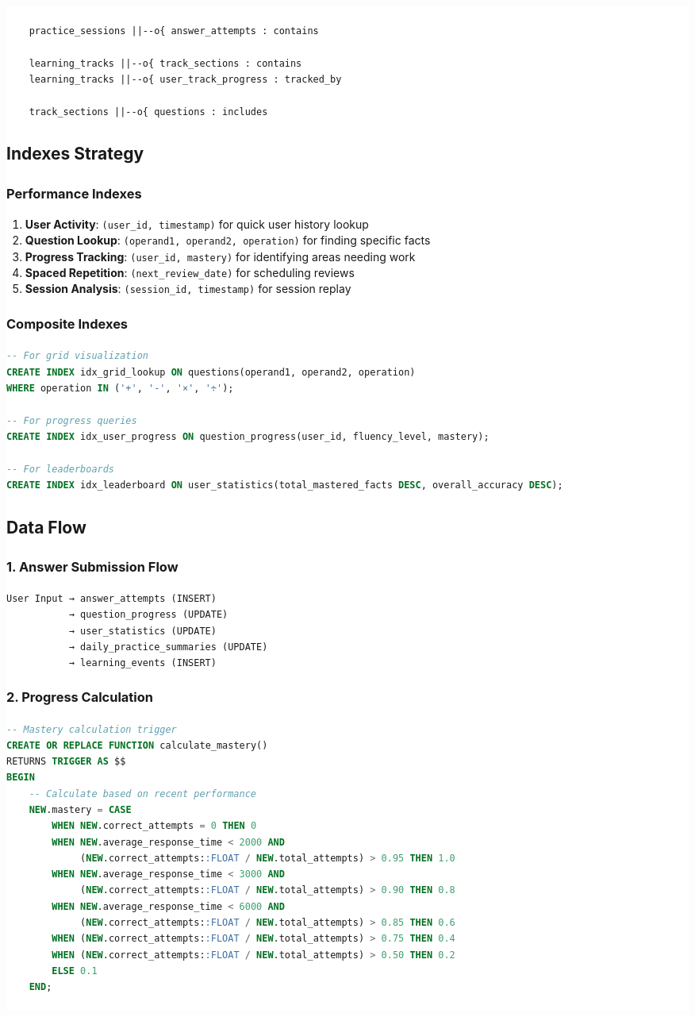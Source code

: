 ```mermaid
    
    practice_sessions ||--o{ answer_attempts : contains
    
    learning_tracks ||--o{ track_sections : contains
    learning_tracks ||--o{ user_track_progress : tracked_by
    
    track_sections ||--o{ questions : includes
```

## Indexes Strategy

### Performance Indexes
1. **User Activity**: `(user_id, timestamp)` for quick user history lookup
2. **Question Lookup**: `(operand1, operand2, operation)` for finding specific facts
3. **Progress Tracking**: `(user_id, mastery)` for identifying areas needing work
4. **Spaced Repetition**: `(next_review_date)` for scheduling reviews
5. **Session Analysis**: `(session_id, timestamp)` for session replay

### Composite Indexes
```sql
-- For grid visualization
CREATE INDEX idx_grid_lookup ON questions(operand1, operand2, operation)
WHERE operation IN ('+', '-', '×', '÷');

-- For progress queries
CREATE INDEX idx_user_progress ON question_progress(user_id, fluency_level, mastery);

-- For leaderboards
CREATE INDEX idx_leaderboard ON user_statistics(total_mastered_facts DESC, overall_accuracy DESC);
```

## Data Flow

### 1. Answer Submission Flow
```
User Input → answer_attempts (INSERT)
           → question_progress (UPDATE)
           → user_statistics (UPDATE)
           → daily_practice_summaries (UPDATE)
           → learning_events (INSERT)
```

### 2. Progress Calculation
```sql
-- Mastery calculation trigger
CREATE OR REPLACE FUNCTION calculate_mastery()
RETURNS TRIGGER AS $$
BEGIN
    -- Calculate based on recent performance
    NEW.mastery = CASE
        WHEN NEW.correct_attempts = 0 THEN 0
        WHEN NEW.average_response_time < 2000 AND 
             (NEW.correct_attempts::FLOAT / NEW.total_attempts) > 0.95 THEN 1.0
        WHEN NEW.average_response_time < 3000 AND 
             (NEW.correct_attempts::FLOAT / NEW.total_attempts) > 0.90 THEN 0.8
        WHEN NEW.average_response_time < 6000 AND 
             (NEW.correct_attempts::FLOAT / NEW.total_attempts) > 0.85 THEN 0.6
        WHEN (NEW.correct_attempts::FLOAT / NEW.total_attempts) > 0.75 THEN 0.4
        WHEN (NEW.correct_attempts::FLOAT / NEW.total_attempts) > 0.50 THEN 0.2
        ELSE 0.1
    END;
    
```